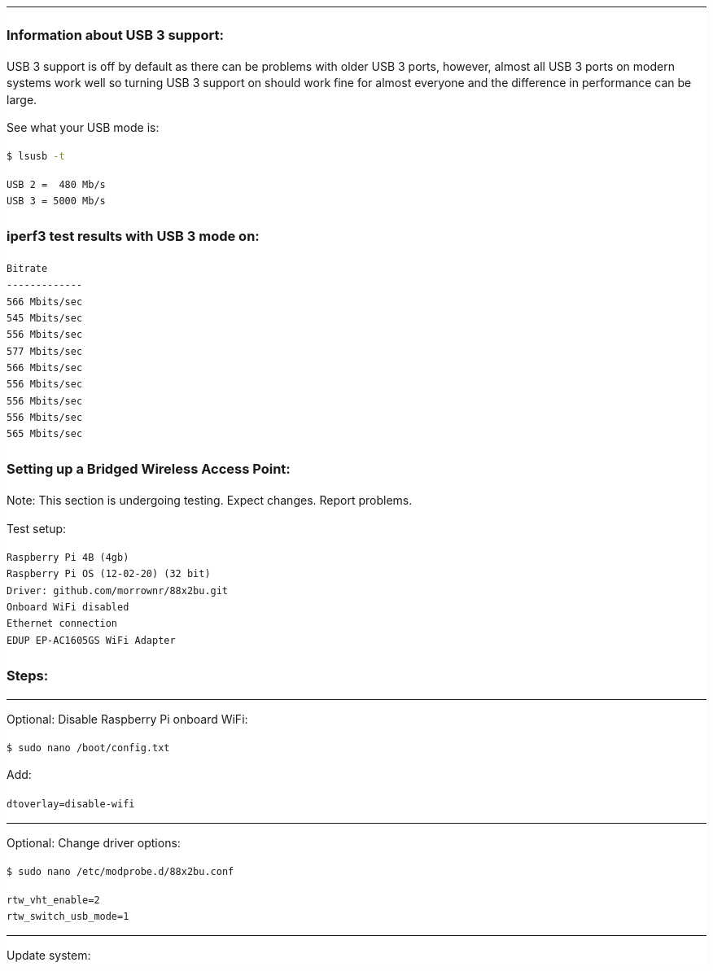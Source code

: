  -----

### Information about USB 3 support:

USB 3 support is off by default as there can be problems with older USB 3 ports, however, almost all USB 3 ports on modern systems work well so turning USB 3 support on should work fine for almost everyone and the difference in performance can be large.

See what your USB mode is:

```bash
$ lsusb -t
```
```
USB 2 =  480 Mb/s
USB 3 = 5000 Mb/s
```

### iperf3 test results with USB 3 mode on:
```
Bitrate
-------------
566 Mbits/sec
545 Mbits/sec
556 Mbits/sec
577 Mbits/sec
566 Mbits/sec
556 Mbits/sec
556 Mbits/sec
556 Mbits/sec
565 Mbits/sec
```
### Setting up a Bridged Wireless Access Point:

Note: This section is undergoing testing. Expect changes. Report problems.

Test setup:
```
Raspberry Pi 4B (4gb)
Raspberry Pi OS (12-02-20) (32 bit)
Driver: github.com/morrownr/88x2bu.git
Onboard WiFi disabled
Ethernet connection
EDUP EP-AC1605GS WiFi Adapter
```
### Steps:
-----
Optional: Disable Raspberry Pi onboard WiFi:
```bash
$ sudo nano /boot/config.txt
```
Add:
```
dtoverlay=disable-wifi
```
-----
Optional: Change driver options:
```bash
$ sudo nano /etc/modprobe.d/88x2bu.conf
```
```
rtw_vht_enable=2
rtw_switch_usb_mode=1
```
-----
Update system: